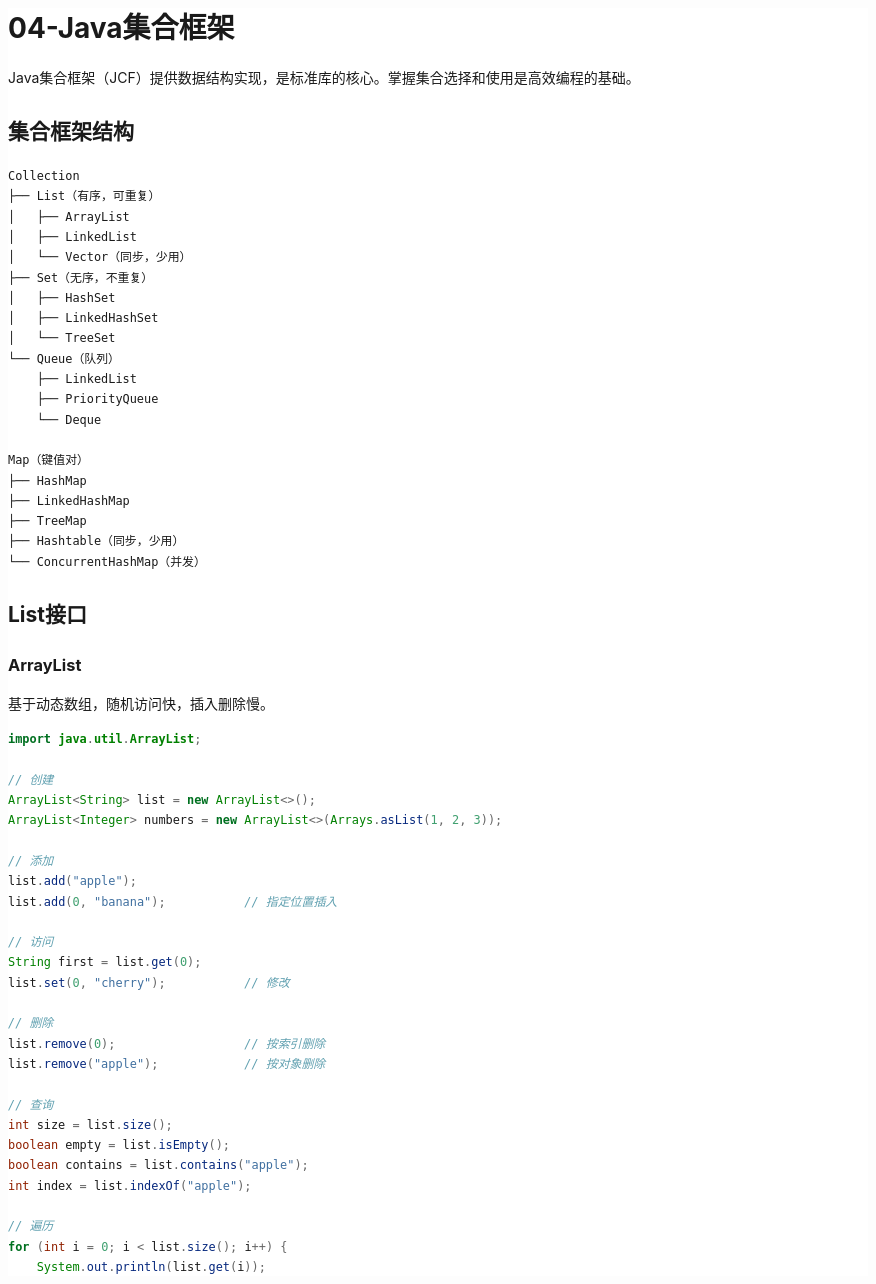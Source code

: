 # 04-Java集合框架

Java集合框架（JCF）提供数据结构实现，是标准库的核心。掌握集合选择和使用是高效编程的基础。

## 集合框架结构

```
Collection
├── List（有序，可重复）
│   ├── ArrayList
│   ├── LinkedList
│   └── Vector（同步，少用）
├── Set（无序，不重复）
│   ├── HashSet
│   ├── LinkedHashSet
│   └── TreeSet
└── Queue（队列）
    ├── LinkedList
    ├── PriorityQueue
    └── Deque

Map（键值对）
├── HashMap
├── LinkedHashMap
├── TreeMap
├── Hashtable（同步，少用）
└── ConcurrentHashMap（并发）
```

## List接口

### ArrayList

基于动态数组，随机访问快，插入删除慢。

```java
import java.util.ArrayList;

// 创建
ArrayList<String> list = new ArrayList<>();
ArrayList<Integer> numbers = new ArrayList<>(Arrays.asList(1, 2, 3));

// 添加
list.add("apple");
list.add(0, "banana");           // 指定位置插入

// 访问
String first = list.get(0);
list.set(0, "cherry");           // 修改

// 删除
list.remove(0);                  // 按索引删除
list.remove("apple");            // 按对象删除

// 查询
int size = list.size();
boolean empty = list.isEmpty();
boolean contains = list.contains("apple");
int index = list.indexOf("apple");

// 遍历
for (int i = 0; i < list.size(); i++) {
    System.out.println(list.get(i));
```